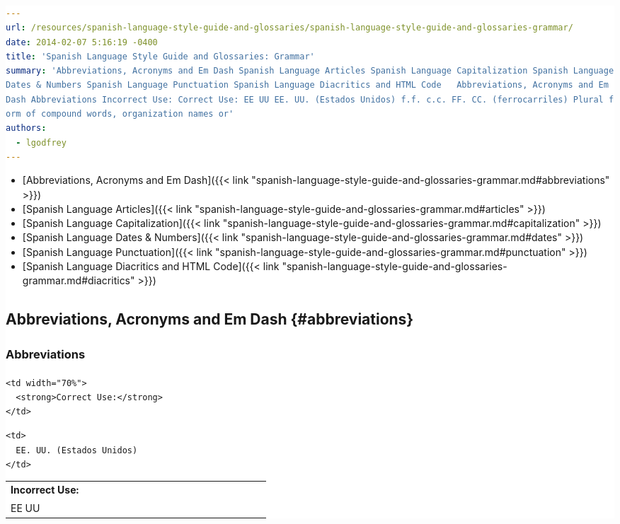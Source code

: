 ```yaml
---
url: /resources/spanish-language-style-guide-and-glossaries/spanish-language-style-guide-and-glossaries-grammar/
date: 2014-02-07 5:16:19 -0400
title: 'Spanish Language Style Guide and Glossaries: Grammar'
summary: 'Abbreviations, Acronyms and Em Dash Spanish Language Articles Spanish Language Capitalization Spanish Language Dates & Numbers Spanish Language Punctuation Spanish Language Diacritics and HTML Code   Abbreviations, Acronyms and Em Dash Abbreviations Incorrect Use: Correct Use: EE UU EE. UU. (Estados Unidos) f.f. c.c. FF. CC. (ferrocarriles) Plural form of compound words, organization names or'
authors:
  - lgodfrey
---
```


  * [Abbreviations, Acronyms and Em Dash]({{< link "spanish-language-style-guide-and-glossaries-grammar.md#abbreviations" >}})
  * [Spanish Language Articles]({{< link "spanish-language-style-guide-and-glossaries-grammar.md#articles" >}})
  * [Spanish Language Capitalization]({{< link "spanish-language-style-guide-and-glossaries-grammar.md#capitalization" >}})
  * [Spanish Language Dates & Numbers]({{< link "spanish-language-style-guide-and-glossaries-grammar.md#dates" >}})
  * [Spanish Language Punctuation]({{< link "spanish-language-style-guide-and-glossaries-grammar.md#punctuation" >}})
  * [Spanish Language Diacritics and HTML Code]({{< link "spanish-language-style-guide-and-glossaries-grammar.md#diacritics" >}})

 

## Abbreviations, Acronyms and Em Dash {#abbreviations}

### Abbreviations

<table width="100%" cellspacing="0" cellpadding="0">
  <tr>
    <td width="30%">
      <strong>Incorrect Use:</strong>
    </td>
    
    <td width="70%">
      <strong>Correct Use:</strong>
    </td>
  </tr>
  
  <tr>
    <td>
      EE UU
    </td>
    
    <td>
      EE. UU. (Estados Unidos)
    </td>
  </tr>
  
